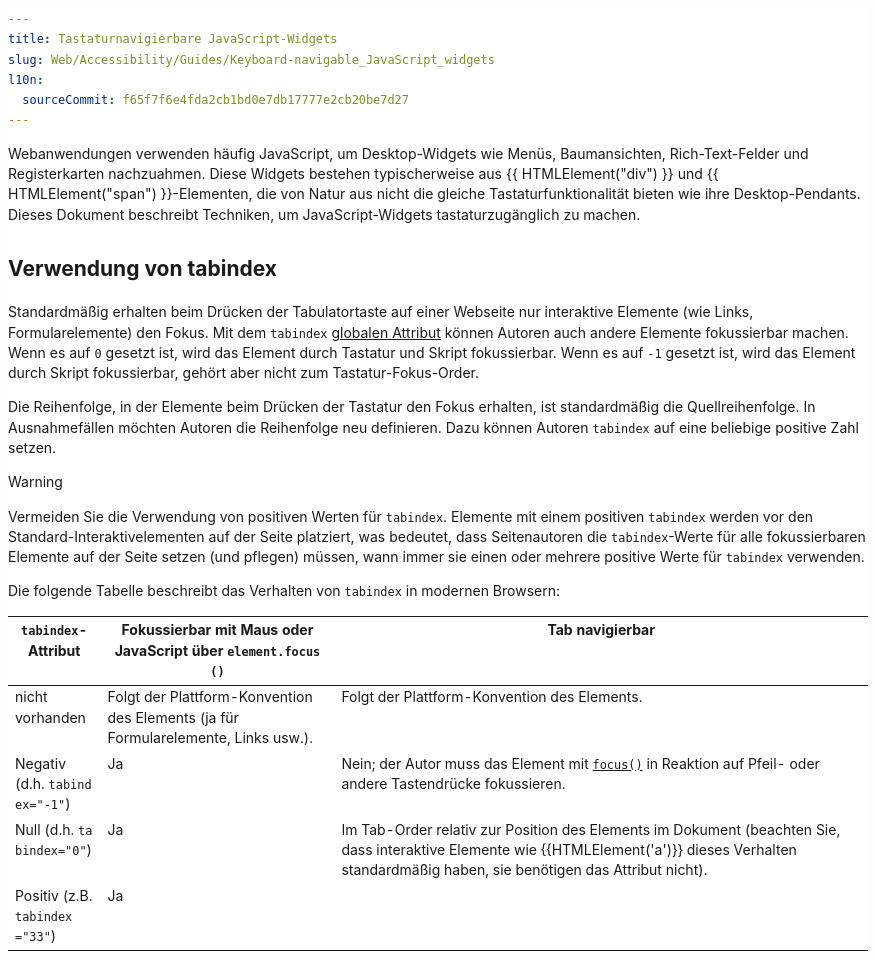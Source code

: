 ```yaml
---
title: Tastaturnavigierbare JavaScript-Widgets
slug: Web/Accessibility/Guides/Keyboard-navigable_JavaScript_widgets
l10n:
  sourceCommit: f65f7f6e4fda2cb1bd0e7db17777e2cb20be7d27
---
```


Webanwendungen verwenden häufig JavaScript, um Desktop-Widgets wie Menüs, Baumansichten, Rich-Text-Felder und Registerkarten nachzuahmen. Diese Widgets bestehen typischerweise aus {{ HTMLElement("div") }} und {{ HTMLElement("span") }}-Elementen, die von Natur aus nicht die gleiche Tastaturfunktionalität bieten wie ihre Desktop-Pendants. Dieses Dokument beschreibt Techniken, um JavaScript-Widgets tastaturzugänglich zu machen.

## Verwendung von tabindex

Standardmäßig erhalten beim Drücken der Tabulatortaste auf einer Webseite nur interaktive Elemente (wie Links, Formularelemente) den Fokus. Mit dem `tabindex` [globalen Attribut](/de/docs/Web/HTML/Global_attributes) können Autoren auch andere Elemente fokussierbar machen. Wenn es auf `0` gesetzt ist, wird das Element durch Tastatur und Skript fokussierbar. Wenn es auf `-1` gesetzt ist, wird das Element durch Skript fokussierbar, gehört aber nicht zum Tastatur-Fokus-Order.

Die Reihenfolge, in der Elemente beim Drücken der Tastatur den Fokus erhalten, ist standardmäßig die Quellreihenfolge. In Ausnahmefällen möchten Autoren die Reihenfolge neu definieren. Dazu können Autoren `tabindex` auf eine beliebige positive Zahl setzen.

> [!WARNING]
> Vermeiden Sie die Verwendung von positiven Werten für `tabindex`. Elemente mit einem positiven `tabindex` werden vor den Standard-Interaktivelementen auf der Seite platziert, was bedeutet, dass Seitenautoren die `tabindex`-Werte für alle fokussierbaren Elemente auf der Seite setzen (und pflegen) müssen, wann immer sie einen oder mehrere positive Werte für `tabindex` verwenden.

Die folgende Tabelle beschreibt das Verhalten von `tabindex` in modernen Browsern:

<table>
  <thead>
    <tr>
      <th><code>tabindex</code>-Attribut</th>
      <th>Fokussierbar mit Maus oder JavaScript über <code>element.focus()</code></th>
      <th>Tab navigierbar</th>
    </tr>
  </thead>
  <tbody>
    <tr>
      <td>nicht vorhanden</td>
      <td>Folgt der Plattform-Konvention des Elements (ja für Formularelemente, Links usw.).</td>
      <td>Folgt der Plattform-Konvention des Elements.</td>
    </tr>
    <tr>
      <td>Negativ (d.h. <code>tabindex="-1"</code>)</td>
      <td>Ja</td>
      <td>Nein; der Autor muss das Element mit <a href="/de/docs/Web/API/HTMLElement/focus"><code>focus()</code></a> in Reaktion auf Pfeil- oder andere Tastendrücke fokussieren.</td>
    </tr>
    <tr>
      <td>Null (d.h. <code>tabindex="0"</code>)</td>
      <td>Ja</td>
      <td>Im Tab-Order relativ zur Position des Elements im Dokument (beachten Sie, dass interaktive Elemente wie {{HTMLElement('a')}} dieses Verhalten standardmäßig haben, sie benötigen das Attribut nicht).</td>
    </tr>
    <tr>
      <td>Positiv (z.B. <code>tabindex="33"</code>)</td>
      <td>Ja</td>